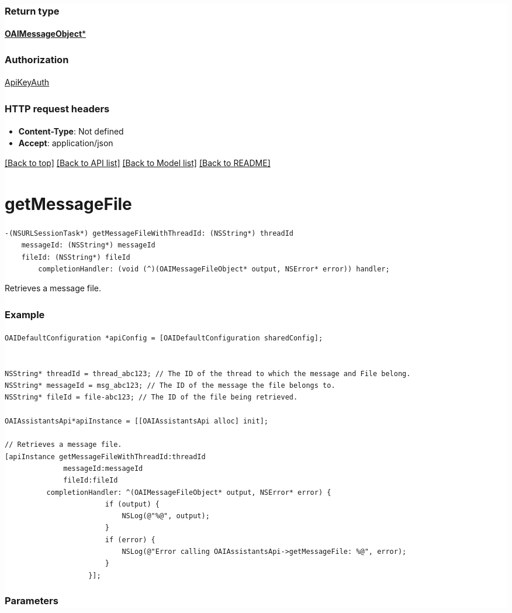 ### Return type

[**OAIMessageObject***](OAIMessageObject.md)

### Authorization

[ApiKeyAuth](../README.md#ApiKeyAuth)

### HTTP request headers

 - **Content-Type**: Not defined
 - **Accept**: application/json

[[Back to top]](#) [[Back to API list]](../README.md#documentation-for-api-endpoints) [[Back to Model list]](../README.md#documentation-for-models) [[Back to README]](../README.md)

# **getMessageFile**
```objc
-(NSURLSessionTask*) getMessageFileWithThreadId: (NSString*) threadId
    messageId: (NSString*) messageId
    fileId: (NSString*) fileId
        completionHandler: (void (^)(OAIMessageFileObject* output, NSError* error)) handler;
```

Retrieves a message file.

### Example
```objc
OAIDefaultConfiguration *apiConfig = [OAIDefaultConfiguration sharedConfig];


NSString* threadId = thread_abc123; // The ID of the thread to which the message and File belong.
NSString* messageId = msg_abc123; // The ID of the message the file belongs to.
NSString* fileId = file-abc123; // The ID of the file being retrieved.

OAIAssistantsApi*apiInstance = [[OAIAssistantsApi alloc] init];

// Retrieves a message file.
[apiInstance getMessageFileWithThreadId:threadId
              messageId:messageId
              fileId:fileId
          completionHandler: ^(OAIMessageFileObject* output, NSError* error) {
                        if (output) {
                            NSLog(@"%@", output);
                        }
                        if (error) {
                            NSLog(@"Error calling OAIAssistantsApi->getMessageFile: %@", error);
                        }
                    }];
```

### Parameters
